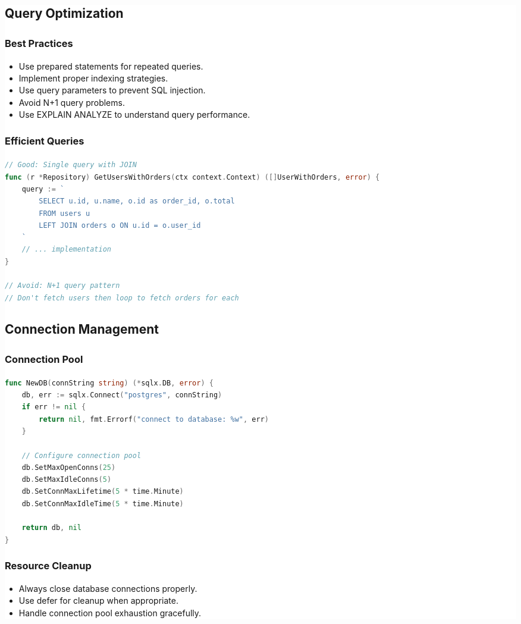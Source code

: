 ## Query Optimization

### Best Practices
- Use prepared statements for repeated queries.
- Implement proper indexing strategies.
- Use query parameters to prevent SQL injection.
- Avoid N+1 query problems.
- Use EXPLAIN ANALYZE to understand query performance.

### Efficient Queries
```go
// Good: Single query with JOIN
func (r *Repository) GetUsersWithOrders(ctx context.Context) ([]UserWithOrders, error) {
    query := `
        SELECT u.id, u.name, o.id as order_id, o.total
        FROM users u
        LEFT JOIN orders o ON u.id = o.user_id
    `
    // ... implementation
}

// Avoid: N+1 query pattern
// Don't fetch users then loop to fetch orders for each
```

## Connection Management

### Connection Pool
```go
func NewDB(connString string) (*sqlx.DB, error) {
    db, err := sqlx.Connect("postgres", connString)
    if err != nil {
        return nil, fmt.Errorf("connect to database: %w", err)
    }
    
    // Configure connection pool
    db.SetMaxOpenConns(25)
    db.SetMaxIdleConns(5)
    db.SetConnMaxLifetime(5 * time.Minute)
    db.SetConnMaxIdleTime(5 * time.Minute)
    
    return db, nil
}
```

### Resource Cleanup
- Always close database connections properly.
- Use defer for cleanup when appropriate.
- Handle connection pool exhaustion gracefully.
